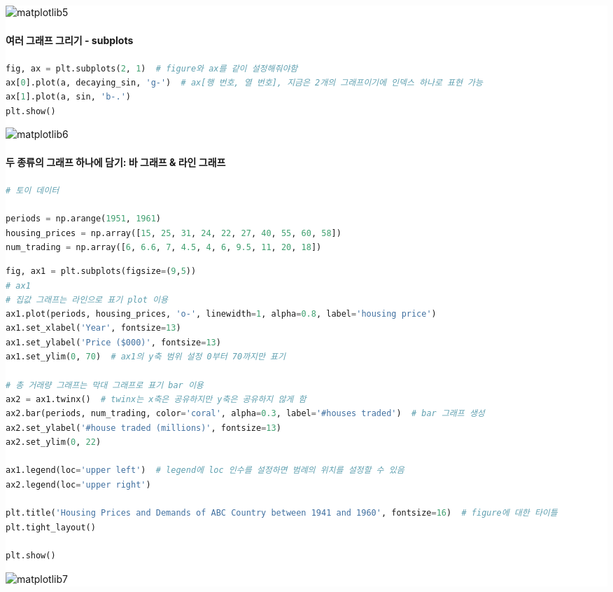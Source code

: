 <img width="853" alt="matplotlib5" src="https://github.com/zacinthepark/TIL/assets/86648892/ac664fbe-493f-4034-ba5f-0bfeea894e01">

#### 여러 그래프 그리기 - subplots

```python
fig, ax = plt.subplots(2, 1)  # figure와 ax를 같이 설정해줘야함
ax[0].plot(a, decaying_sin, 'g-')  # ax[행 번호, 열 번호], 지금은 2개의 그래프이기에 인덱스 하나로 표현 가능
ax[1].plot(a, sin, 'b-.')
plt.show()
```

<img width="854" alt="matplotlib6" src="https://github.com/zacinthepark/TIL/assets/86648892/fa0716f1-ce76-4582-86db-df2e5729c71b">

#### 두 종류의 그래프 하나에 담기: 바 그래프 & 라인 그래프

```python
# 토이 데이터

periods = np.arange(1951, 1961)
housing_prices = np.array([15, 25, 31, 24, 22, 27, 40, 55, 60, 58])
num_trading = np.array([6, 6.6, 7, 4.5, 4, 6, 9.5, 11, 20, 18])
```

```python
fig, ax1 = plt.subplots(figsize=(9,5))
# ax1
# 집값 그래프는 라인으로 표기 plot 이용
ax1.plot(periods, housing_prices, 'o-', linewidth=1, alpha=0.8, label='housing price')
ax1.set_xlabel('Year', fontsize=13)
ax1.set_ylabel('Price ($000)', fontsize=13)
ax1.set_ylim(0, 70)  # ax1의 y축 범위 설정 0부터 70까지만 표기

# 총 거래량 그래프는 막대 그래프로 표기 bar 이용
ax2 = ax1.twinx()  # twinx는 x축은 공유하지만 y축은 공유하지 않게 함
ax2.bar(periods, num_trading, color='coral', alpha=0.3, label='#houses traded')  # bar 그래프 생성
ax2.set_ylabel('#house traded (millions)', fontsize=13)
ax2.set_ylim(0, 22)

ax1.legend(loc='upper left')  # legend에 loc 인수를 설정하면 범례의 위치를 설정할 수 있음
ax2.legend(loc='upper right')

plt.title('Housing Prices and Demands of ABC Country between 1941 and 1960', fontsize=16)  # figure에 대한 타이틀
plt.tight_layout()

plt.show()
```

<img width="856" alt="matplotlib7" src="https://github.com/zacinthepark/TIL/assets/86648892/1c20b1ce-6b33-4116-ae72-31cef89712d9">
